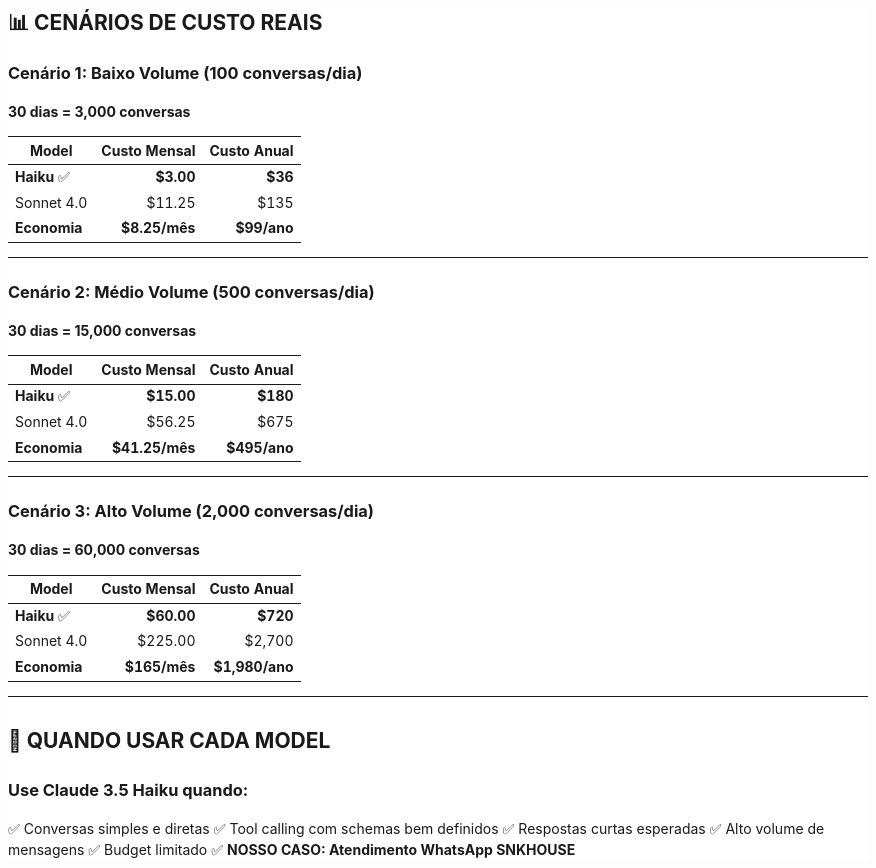 ## 📊 CENÁRIOS DE CUSTO REAIS

### **Cenário 1: Baixo Volume (100 conversas/dia)**
**30 dias = 3,000 conversas**

| Model | Custo Mensal | Custo Anual |
|-------|-------------:|------------:|
| **Haiku** ✅ | **$3.00** | **$36** |
| Sonnet 4.0 | $11.25 | $135 |
| **Economia** | **$8.25/mês** | **$99/ano** |

---

### **Cenário 2: Médio Volume (500 conversas/dia)**
**30 dias = 15,000 conversas**

| Model | Custo Mensal | Custo Anual |
|-------|-------------:|------------:|
| **Haiku** ✅ | **$15.00** | **$180** |
| Sonnet 4.0 | $56.25 | $675 |
| **Economia** | **$41.25/mês** | **$495/ano** |

---

### **Cenário 3: Alto Volume (2,000 conversas/dia)**
**30 dias = 60,000 conversas**

| Model | Custo Mensal | Custo Anual |
|-------|-------------:|------------:|
| **Haiku** ✅ | **$60.00** | **$720** |
| Sonnet 4.0 | $225.00 | $2,700 |
| **Economia** | **$165/mês** | **$1,980/ano** |

---

## 🧪 QUANDO USAR CADA MODEL

### **Use Claude 3.5 Haiku quando:**
✅ Conversas simples e diretas
✅ Tool calling com schemas bem definidos
✅ Respostas curtas esperadas
✅ Alto volume de mensagens
✅ Budget limitado
✅ **NOSSO CASO: Atendimento WhatsApp SNKHOUSE**
